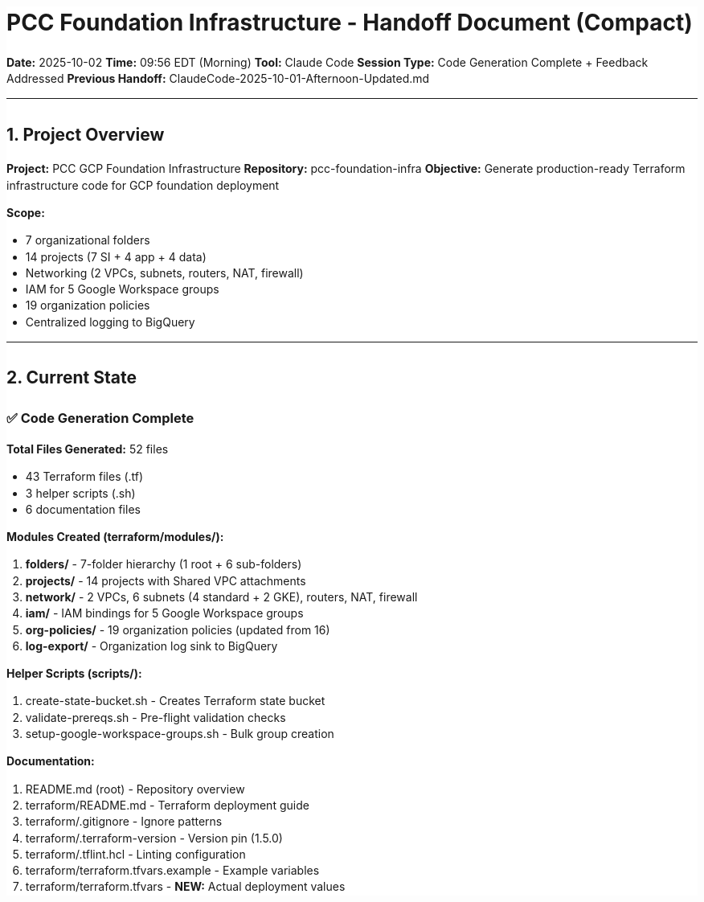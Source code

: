 # PCC Foundation Infrastructure - Handoff Document (Compact)

**Date:** 2025-10-02
**Time:** 09:56 EDT (Morning)
**Tool:** Claude Code
**Session Type:** Code Generation Complete + Feedback Addressed
**Previous Handoff:** ClaudeCode-2025-10-01-Afternoon-Updated.md

---

## 1. Project Overview

**Project:** PCC GCP Foundation Infrastructure
**Repository:** pcc-foundation-infra
**Objective:** Generate production-ready Terraform infrastructure code for GCP foundation deployment

**Scope:**
- 7 organizational folders
- 14 projects (7 SI + 4 app + 4 data)
- Networking (2 VPCs, subnets, routers, NAT, firewall)
- IAM for 5 Google Workspace groups
- 19 organization policies
- Centralized logging to BigQuery

---

## 2. Current State

### ✅ Code Generation Complete

**Total Files Generated:** 52 files
- 43 Terraform files (.tf)
- 3 helper scripts (.sh)
- 6 documentation files

**Modules Created (terraform/modules/):**
1. **folders/** - 7-folder hierarchy (1 root + 6 sub-folders)
2. **projects/** - 14 projects with Shared VPC attachments
3. **network/** - 2 VPCs, 6 subnets (4 standard + 2 GKE), routers, NAT, firewall
4. **iam/** - IAM bindings for 5 Google Workspace groups
5. **org-policies/** - 19 organization policies (updated from 16)
6. **log-export/** - Organization log sink to BigQuery

**Helper Scripts (scripts/):**
1. create-state-bucket.sh - Creates Terraform state bucket
2. validate-prereqs.sh - Pre-flight validation checks
3. setup-google-workspace-groups.sh - Bulk group creation

**Documentation:**
1. README.md (root) - Repository overview
2. terraform/README.md - Terraform deployment guide
3. terraform/.gitignore - Ignore patterns
4. terraform/.terraform-version - Version pin (1.5.0)
5. terraform/.tflint.hcl - Linting configuration
6. terraform/terraform.tfvars.example - Example variables
7. terraform/terraform.tfvars - **NEW:** Actual deployment values
